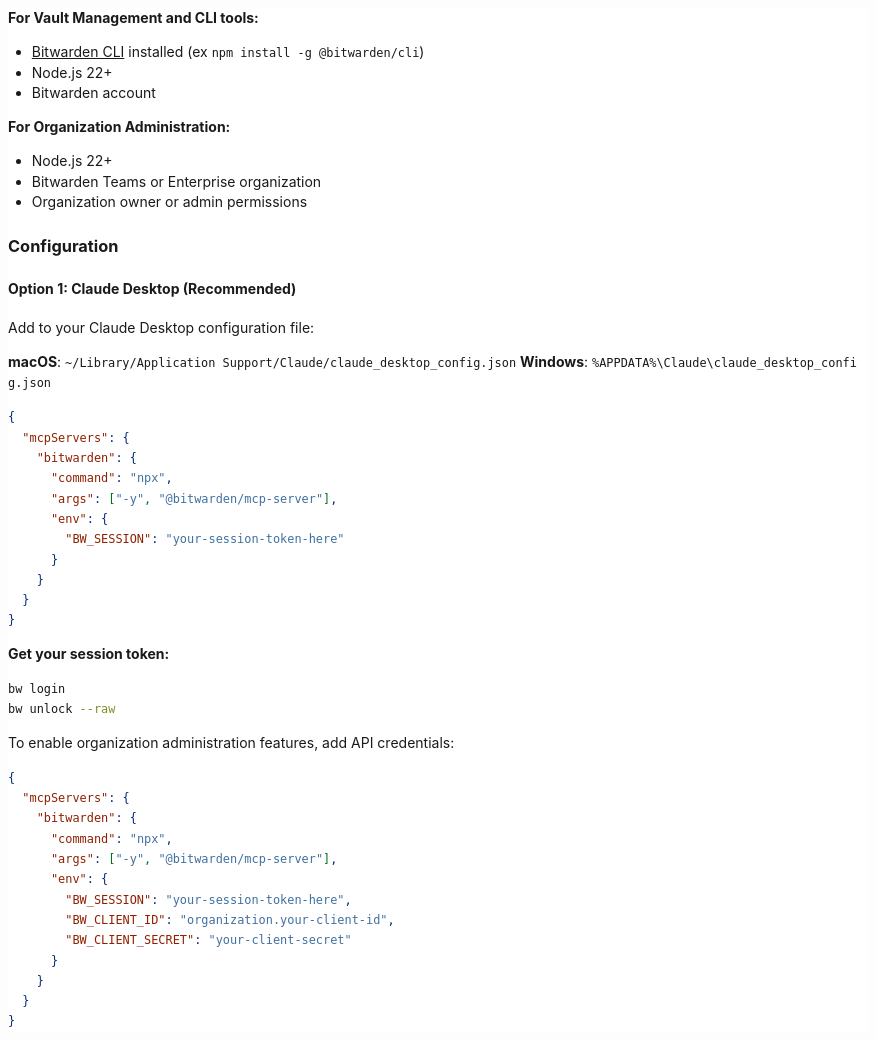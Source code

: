 **For Vault Management and CLI tools:**

- [Bitwarden CLI](https://bitwarden.com/help/cli/) installed (ex `npm install -g @bitwarden/cli`)
- Node.js 22+
- Bitwarden account

**For Organization Administration:**

- Node.js 22+
- Bitwarden Teams or Enterprise organization
- Organization owner or admin permissions

### Configuration

#### Option 1: Claude Desktop (Recommended)

Add to your Claude Desktop configuration file:

**macOS**: `~/Library/Application Support/Claude/claude_desktop_config.json`
**Windows**: `%APPDATA%\Claude\claude_desktop_config.json`

```json
{
  "mcpServers": {
    "bitwarden": {
      "command": "npx",
      "args": ["-y", "@bitwarden/mcp-server"],
      "env": {
        "BW_SESSION": "your-session-token-here"
      }
    }
  }
}
```

**Get your session token:**

```bash
bw login
bw unlock --raw
```

To enable organization administration features, add API credentials:

```json
{
  "mcpServers": {
    "bitwarden": {
      "command": "npx",
      "args": ["-y", "@bitwarden/mcp-server"],
      "env": {
        "BW_SESSION": "your-session-token-here",
        "BW_CLIENT_ID": "organization.your-client-id",
        "BW_CLIENT_SECRET": "your-client-secret"
      }
    }
  }
}
```
